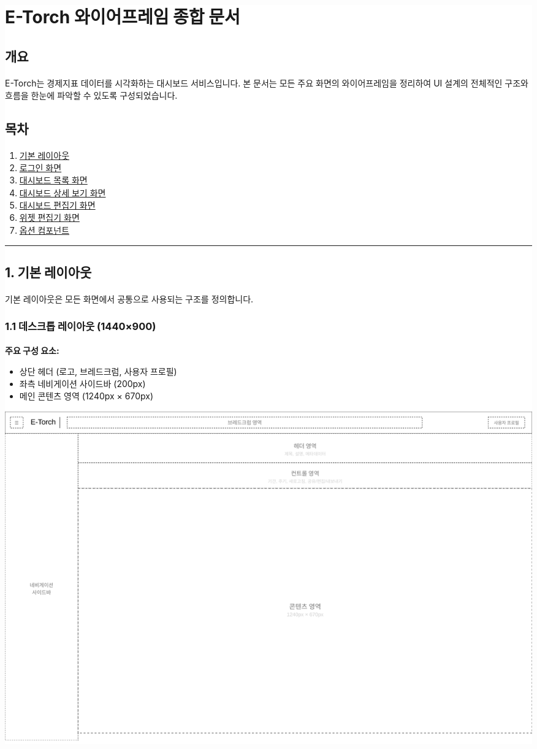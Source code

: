 # E-Torch 와이어프레임 종합 문서

## 개요

E-Torch는 경제지표 데이터를 시각화하는 대시보드 서비스입니다. 본 문서는 모든 주요 화면의 와이어프레임을 정리하여 UI 설계의 전체적인 구조와 흐름을 한눈에 파악할 수 있도록 구성되었습니다.

## 목차

1. [기본 레이아웃](#1-기본-레이아웃)
2. [로그인 화면](#2-로그인-화면)
3. [대시보드 목록 화면](#3-대시보드-목록-화면)
4. [대시보드 상세 보기 화면](#4-대시보드-상세-보기-화면)
5. [대시보드 편집기 화면](#5-대시보드-편집기-화면)
6. [위젯 편집기 화면](#6-위젯-편집기-화면)
7. [옵션 컴포넌트](#7-옵션-컴포넌트)

---

## 1. 기본 레이아웃

기본 레이아웃은 모든 화면에서 공통으로 사용되는 구조를 정의합니다.

### 1.1 데스크톱 레이아웃 (1440×900)

**주요 구성 요소:**

- 상단 헤더 (로고, 브레드크럼, 사용자 프로필)
- 좌측 네비게이션 사이드바 (200px)
- 메인 콘텐츠 영역 (1240px × 670px)

![데스크톱 레이아웃](./wireframes.v2/0.%20기본%20레이아웃/desktop-layout-wireframe.svg)
